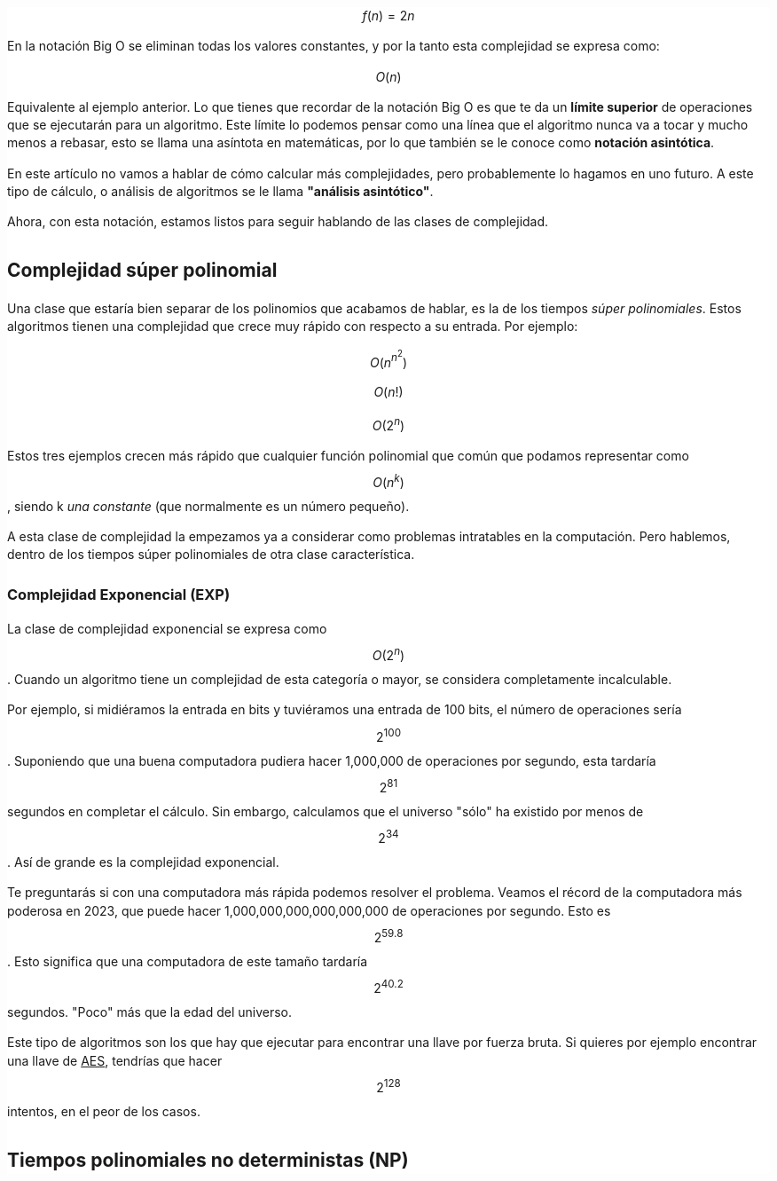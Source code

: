 $$f(n) = 2n$$

En la notación Big O se eliminan todas los valores constantes, y por la tanto esta complejidad se expresa como:

$$O(n)$$

Equivalente al ejemplo anterior. Lo que tienes que recordar de la notación Big O es que te da un **límite superior** de operaciones que se ejecutarán para un algoritmo. Este límite lo podemos pensar como una línea que el algoritmo nunca va a tocar y mucho menos a rebasar, esto se llama una asíntota en matemáticas, por lo que también se le conoce como **notación asintótica**.

En este artículo no vamos a hablar de cómo calcular más complejidades, pero probablemente lo hagamos en uno futuro. A este tipo de cálculo, o análisis de algoritmos se le llama **"análisis asintótico"**.

Ahora, con esta notación, estamos listos para seguir hablando de las clases de complejidad.

## Complejidad súper polinomial

Una clase que estaría bien separar de los polinomios que acabamos de hablar, es la de los tiempos _súper polinomiales_. Estos algoritmos tienen una complejidad que crece muy rápido con respecto a su entrada. Por ejemplo:

$$O(n^{n ^ 2})$$

$$O(n!)$$

$$O(2^n)$$

Estos tres ejemplos crecen más rápido que cualquier función polinomial que común que podamos representar como $$O(n^k)$$, siendo k _una constante_ (que normalmente es un número pequeño).

A esta clase de complejidad la empezamos ya a considerar como problemas intratables en la computación. Pero hablemos, dentro de los tiempos súper polinomiales de otra clase característica.

### Complejidad Exponencial (EXP)

La clase de complejidad exponencial se expresa como $$O(2^n)$$. Cuando un algoritmo tiene un complejidad de esta categoría o mayor, se considera completamente incalculable.

Por ejemplo, si midiéramos la entrada en bits y tuviéramos una entrada de 100 bits, el número de operaciones sería $$2^{100}$$. Suponiendo que una buena computadora pudiera hacer 1,000,000 de operaciones por segundo, esta tardaría $$2^{81}$$ segundos en completar el cálculo. Sin embargo, calculamos que el universo "sólo" ha existido por menos de $$2^{34}$$. Así de grande es la complejidad exponencial.

Te preguntarás si con una computadora más rápida podemos resolver el problema. Veamos el récord de la computadora más poderosa en 2023, que puede hacer 1,000,000,000,000,000,000 de operaciones por segundo. Esto es $$2^{59.8}$$. Esto significa que una computadora de este tamaño tardaría $$2^{40.2}$$ segundos. "Poco" más que la edad del universo.

Este tipo de algoritmos son los que hay que ejecutar para encontrar una llave por fuerza bruta. Si quieres por ejemplo encontrar una llave de [AES](/2020/12/03/tipos-de-algoritmos-criptograficos.html#aes), tendrías que hacer $$2^128$$ intentos, en el peor de los casos.

## Tiempos polinomiales no deterministas (NP)
